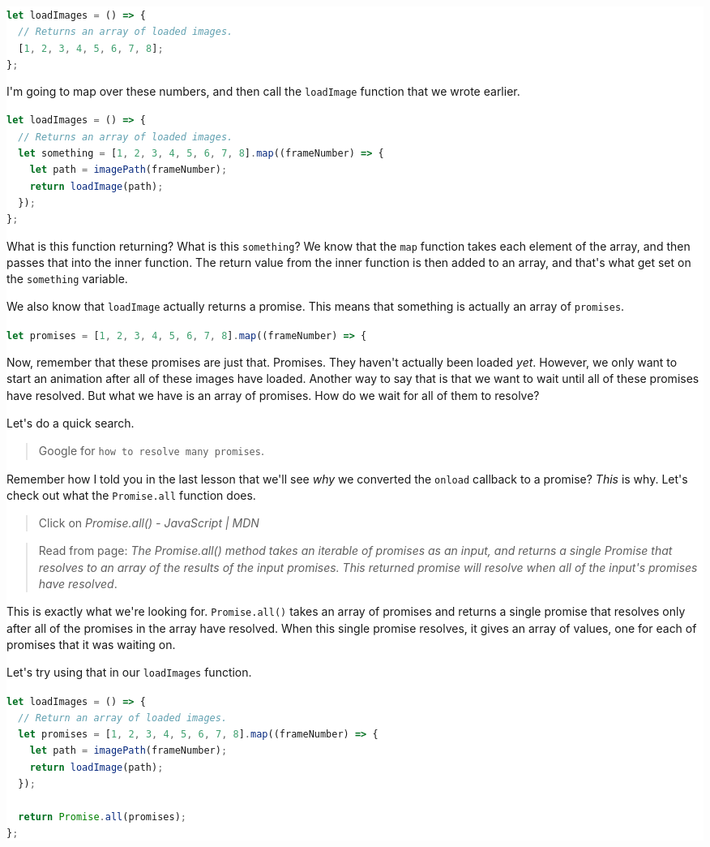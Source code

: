 ```js
let loadImages = () => {
  // Returns an array of loaded images.
  [1, 2, 3, 4, 5, 6, 7, 8];
};
```

I'm going to map over these numbers, and then call the `loadImage` function that we wrote earlier.

```js
let loadImages = () => {
  // Returns an array of loaded images.
  let something = [1, 2, 3, 4, 5, 6, 7, 8].map((frameNumber) => {
    let path = imagePath(frameNumber);
    return loadImage(path);
  });
};
```

What is this function returning? What is this `something`? We know that the `map` function takes each element of the array, and then passes that into the inner function. The return value from the inner function is then added to an array, and that's what get set on the `something` variable.

We also know that `loadImage` actually returns a promise. This means that something is actually an array of `promises`.

```js
let promises = [1, 2, 3, 4, 5, 6, 7, 8].map((frameNumber) => {
```

Now, remember that these promises are just that. Promises. They haven't actually been loaded _yet_. However, we only want to start an animation after all of these images have loaded. Another way to say that is that we want to wait until all of these promises have resolved. But what we have is an array of promises. How do we wait for all of them to resolve?

Let's do a quick search.

> Google for `how to resolve many promises`.

Remember how I told you in the last lesson that we'll see _why_ we converted the `onload` callback to a promise? _This_ is why. Let's check out what the `Promise.all` function does.

> Click on _Promise.all() - JavaScript | MDN_

> Read from page: _The Promise.all() method takes an iterable of promises as an input, and returns a single Promise that resolves to an array of the results of the input promises. This returned promise will resolve when all of the input's promises have resolved_.

This is exactly what we're looking for. `Promise.all()` takes an array of promises and returns a single promise that resolves only after all of the promises in the array have resolved. When this single promise resolves, it gives an array of values, one for each of promises that it was waiting on.

Let's try using that in our `loadImages` function.

```js
let loadImages = () => {
  // Return an array of loaded images.
  let promises = [1, 2, 3, 4, 5, 6, 7, 8].map((frameNumber) => {
    let path = imagePath(frameNumber);
    return loadImage(path);
  });

  return Promise.all(promises);
};
```
